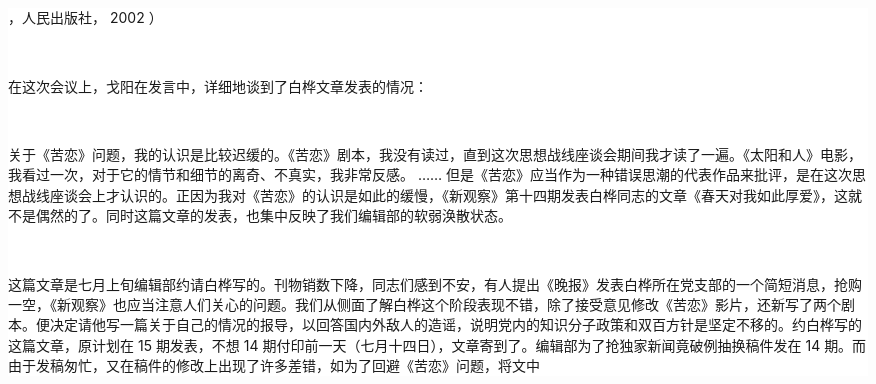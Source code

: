    ，人民出版社，
  </span>
  <span class="s2">
   2002
  </span>
  <span class="s1">
   ）
  </span>
 </p>
 <p class="p1">
  <span class="s1">
  </span>
  <br/>
 </p>
 <p class="p2">
  <span class="s1">
   在这次会议上，戈阳在发言中，详细地谈到了白桦文章发表的情况：
  </span>
 </p>
 <p class="p1">
  <span class="s1">
  </span>
  <br/>
 </p>
 <p class="p2">
  <span class="s1">
   关于《苦恋》问题，我的认识是比较迟缓的。《苦恋》剧本，我没有读过，直到这次思想战线座谈会期间我才读了一遍。《太阳和人》电影，我看过一次，对于它的情节和细节的离奇、不真实，我非常反感。
  </span>
  <span class="s2">
   ……
  </span>
  <span class="s1">
   但是《苦恋》应当作为一种错误思潮的代表作品来批评，是在这次思想战线座谈会上才认识的。正因为我对《苦恋》的认识是如此的缓慢，《新观察》第十四期发表白桦同志的文章《春天对我如此厚爱》，这就不是偶然的了。同时这篇文章的发表，也集中反映了我们编辑部的软弱涣散状态。
  </span>
 </p>
 <p class="p1">
  <span class="s1">
  </span>
  <br/>
 </p>
 <p class="p2">
  <span class="s1">
   这篇文章是七月上旬编辑部约请白桦写的。刊物销数下降，同志们感到不安，有人提出《晚报》发表白桦所在党支部的一个简短消息，抢购一空，《新观察》也应当注意人们关心的问题。我们从侧面了解白桦这个阶段表现不错，除了接受意见修改《苦恋》影片，还新写了两个剧本。便决定请他写一篇关于自己的情况的报导，以回答国内外敌人的造谣，说明党内的知识分子政策和双百方针是坚定不移的。约白桦写的这篇文章，原计划在
  </span>
  <span class="s2">
   15
  </span>
  <span class="s1">
   期发表，不想
  </span>
  <span class="s2">
   14
  </span>
  <span class="s1">
   期付印前一天（七月十四日），文章寄到了。编辑部为了抢独家新闻竟破例抽换稿件发在
  </span>
  <span class="s2">
   14
  </span>
  <span class="s1">
   期。而由于发稿匆忙，又在稿件的修改上出现了许多差错，如为了回避《苦恋》问题，将文中
  </span>